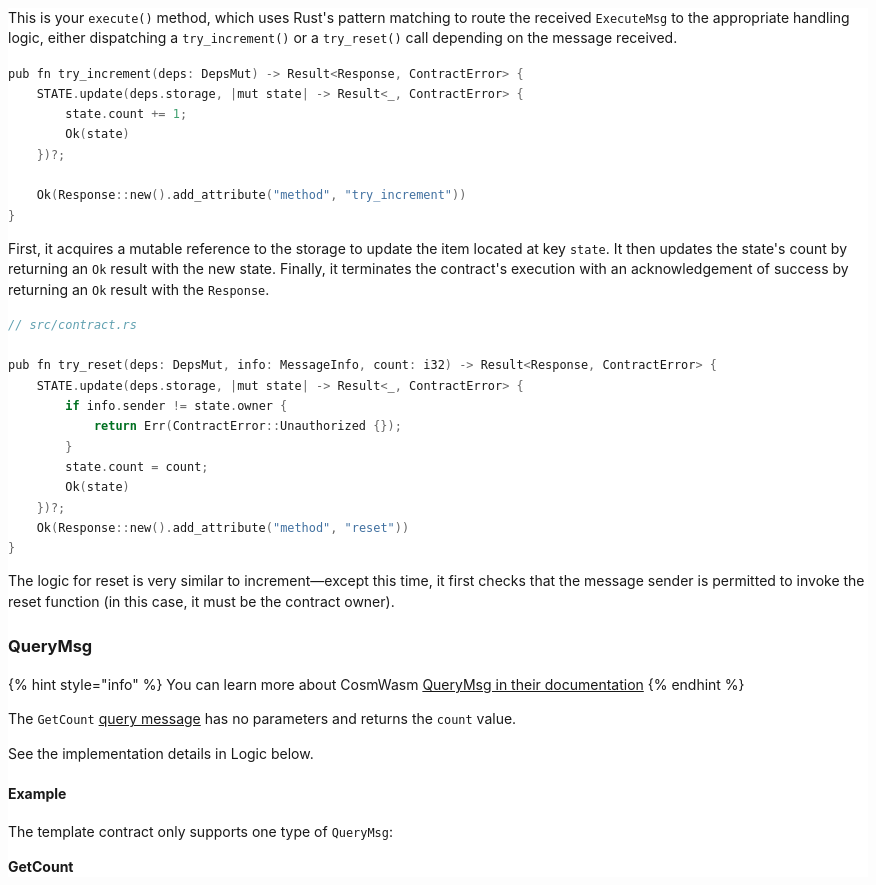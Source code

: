This is your `execute()` method, which uses Rust's pattern matching to route the received `ExecuteMsg` to the appropriate handling logic, either dispatching a `try_increment()` or a `try_reset()` call depending on the message received.

```c
pub fn try_increment(deps: DepsMut) -> Result<Response, ContractError> {
    STATE.update(deps.storage, |mut state| -> Result<_, ContractError> {
        state.count += 1;
        Ok(state)
    })?;

    Ok(Response::new().add_attribute("method", "try_increment"))
}
```

First, it acquires a mutable reference to the storage to update the item located at key `state`. It then updates the state's count by returning an `Ok` result with the new state. Finally, it terminates the contract's execution with an acknowledgement of success by returning an `Ok` result with the `Response`.

```c
// src/contract.rs

pub fn try_reset(deps: DepsMut, info: MessageInfo, count: i32) -> Result<Response, ContractError> {
    STATE.update(deps.storage, |mut state| -> Result<_, ContractError> {
        if info.sender != state.owner {
            return Err(ContractError::Unauthorized {});
        }
        state.count = count;
        Ok(state)
    })?;
    Ok(Response::new().add_attribute("method", "reset"))
}
```

The logic for reset is very similar to increment—except this time, it first checks that the message sender is permitted to invoke the reset function (in this case, it must be the contract owner).

### QueryMsg

{% hint style="info" %}
You can learn more about CosmWasm [QueryMsg in their documentation](https://docs.cosmwasm.com/docs/smart-contracts/query)
{% endhint %}

The `GetCount` [query message](https://github.com/InjectiveLabs/cw-counter/blob/59b9fed82864103eb704a58d20ddb4bf94c69787/src/msg.rs#L16) has no parameters and returns the `count` value.

See the implementation details in Logic below.

#### Example

The template contract only supports one type of `QueryMsg`:

**GetCount**
